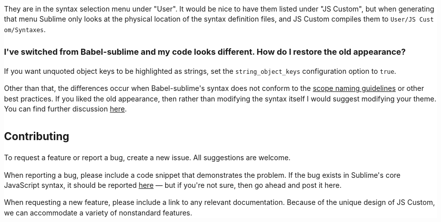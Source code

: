 They are in the syntax selection menu under "User". It would be nice to have them listed under "JS Custom", but when generating that menu Sublime only looks at the physical location of the syntax definition files, and JS Custom compiles them to `User/JS Custom/Syntaxes`.

### I've switched from Babel-sublime and my code looks different. How do I restore the old appearance?

If you want unquoted object keys to be highlighted as strings, set the `string_object_keys` configuration option to `true`.

Other than that, the differences occur when Babel-sublime's syntax does not conform to the [scope naming guidelines](https://www.sublimetext.com/docs/3/scope_naming.html) or other best practices. If you liked the old appearance, then rather than modifying the syntax itself I would suggest modifying your theme. You can find further discussion [here](https://github.com/Thom1729/Sublime-JS-Custom/issues/22).

## Contributing

To request a feature or report a bug, create a new issue. All suggestions are welcome.

When reporting a bug, please include a code snippet that demonstrates the problem. If the bug exists in Sublime's core JavaScript syntax, it should be reported [here](https://github.com/sublimehq/Packages/issues) — but if you're not sure, then go ahead and post it here.

When requesting a new feature, please include a link to any relevant documentation. Because of the unique design of JS Custom, we can accommodate a variety of nonstandard features.
